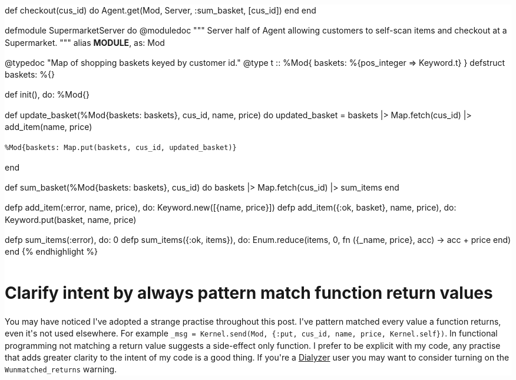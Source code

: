   def checkout(cus_id) do
    Agent.get(Mod, Server, :sum_basket, [cus_id])
  end
end

defmodule SupermarketServer do
  @moduledoc """
  Server half of Agent allowing customers to self-scan items 
  and checkout at a Supermarket.
  """
  alias __MODULE__, as: Mod

  @typedoc "Map of shopping baskets keyed by customer id."
  @type t :: %Mod{
    baskets: %{pos_integer => Keyword.t}
  }
  defstruct baskets: %{}

  def init(), do: %Mod{}

  def update_basket(%Mod{baskets: baskets}, cus_id, name, price) do
    updated_basket =
      baskets
      |> Map.fetch(cus_id)
      |> add_item(name, price)

    %Mod{baskets: Map.put(baskets, cus_id, updated_basket)}
  end

  def sum_basket(%Mod{baskets: baskets}, cus_id) do
    baskets
    |> Map.fetch(cus_id)
    |> sum_items
  end

  defp add_item(:error, name, price), do: Keyword.new([{name, price}])
  defp add_item({:ok, basket}, name, price), do: Keyword.put(basket, name, price)

  defp sum_items(:error), do: 0
  defp sum_items({:ok, items}), 
    do: Enum.reduce(items, 0, fn ({_name, price}, acc) -> acc + price end)
end
{% endhighlight %}


# Clarify intent by always pattern match function return values

You may have noticed I've adopted a strange practise throughout this post. I've pattern matched every value a function returns, even it's not used elsewhere. For example `_msg = Kernel.send(Mod, {:put, cus_id, name, price, Kernel.self})`. In functional programming not matching a return value suggests a side-effect only function. I prefer to be explicit with my code, any practise that adds greater clarity to the intent of my code is a good thing. If you're a [Dialyzer][dialyzer] user you may want to consider turning on the `Wunmatched_returns` warning.


[railway]: http://www.zohaib.me/railway-programming-pattern-in-elixir/
[influxdb]: https://influxdata.com/time-series-platform/influxdb/
[influxql]: https://docs.influxdata.com/influxdb/v0.13/query_language/data_exploration/
[line_protocol]: https://docs.influxdata.com/influxdb/v0.13/write_protocols/line/
[httpotion]: https://github.com/myfreeweb/httpotion
[lyse]: http://learnyousomeerlang.com/designing-a-concurrent-application
[dialyzer]: http://erlang.org/doc/man/dialyzer.html
[twitter]: https://twitter.com/crudbetter